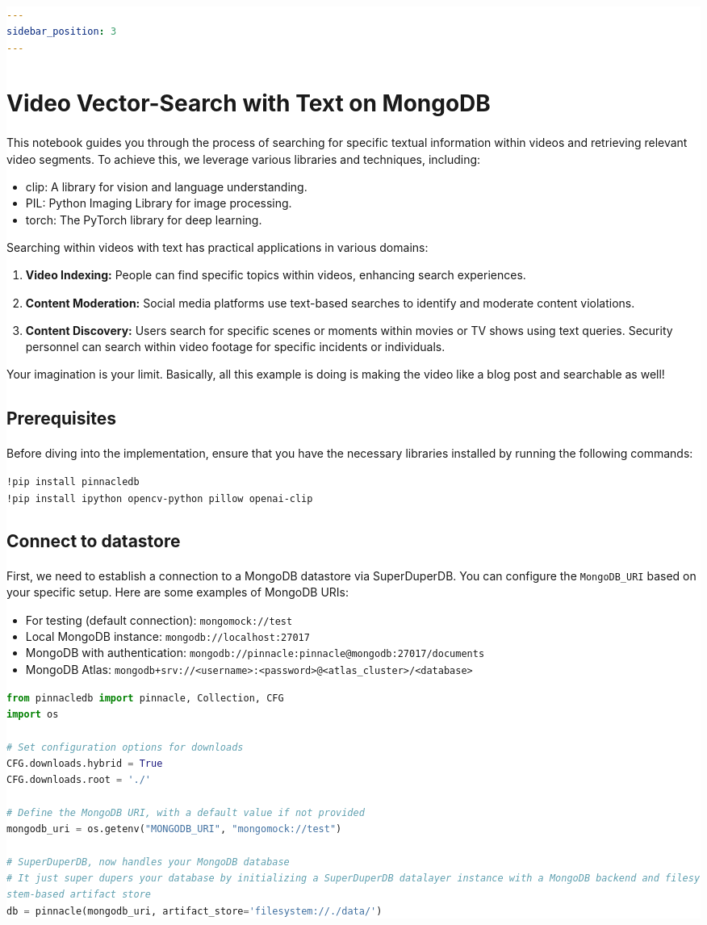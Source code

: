 ```yaml
---
sidebar_position: 3
---
```



# Video Vector-Search with Text on MongoDB

This notebook guides you through the process of searching for specific textual information within videos and retrieving relevant video segments. To achieve this, we leverage various libraries and techniques, including:
* clip: A library for vision and language understanding.
* PIL: Python Imaging Library for image processing.
* torch: The PyTorch library for deep learning.

Searching within videos with text has practical applications in various domains:

1. **Video Indexing:** People can find specific topics within videos, enhancing search experiences.

2. **Content Moderation:** Social media platforms use text-based searches to identify and moderate content violations.

3. **Content Discovery:** Users search for specific scenes or moments within movies or TV shows using text queries. Security personnel can search within video footage for specific incidents or individuals.

Your imagination is your limit. Basically, all this example is doing is making the video like a blog post and searchable as well!

## Prerequisites

Before diving into the implementation, ensure that you have the necessary libraries installed by running the following commands:

```bash
!pip install pinnacledb
!pip install ipython opencv-python pillow openai-clip
```

## Connect to datastore 

First, we need to establish a connection to a MongoDB datastore via SuperDuperDB. You can configure the `MongoDB_URI` based on your specific setup. 
Here are some examples of MongoDB URIs:

* For testing (default connection): `mongomock://test`
* Local MongoDB instance: `mongodb://localhost:27017`
* MongoDB with authentication: `mongodb://pinnacle:pinnacle@mongodb:27017/documents`
* MongoDB Atlas: `mongodb+srv://<username>:<password>@<atlas_cluster>/<database>`

```python
from pinnacledb import pinnacle, Collection, CFG
import os

# Set configuration options for downloads
CFG.downloads.hybrid = True
CFG.downloads.root = './'

# Define the MongoDB URI, with a default value if not provided
mongodb_uri = os.getenv("MONGODB_URI", "mongomock://test")

# SuperDuperDB, now handles your MongoDB database
# It just super dupers your database by initializing a SuperDuperDB datalayer instance with a MongoDB backend and filesystem-based artifact store
db = pinnacle(mongodb_uri, artifact_store='filesystem://./data/')

```